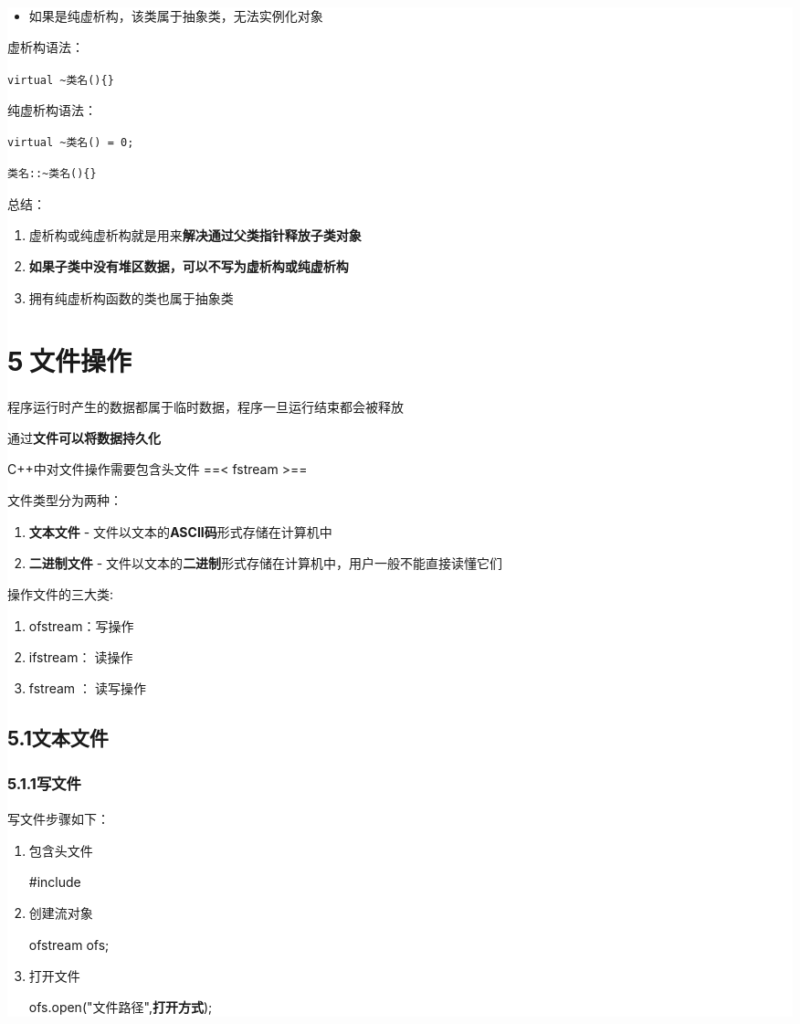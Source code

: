 - 如果是纯虚析构，该类属于抽象类，无法实例化对象
    

虚析构语法：

`virtual ~类名(){}`

纯虚析构语法：

`virtual ~类名() = 0;`

`类名::~类名(){}`

总结：

1. 虚析构或纯虚析构就是用来**解决通过父类指针释放子类对象**

2. **如果子类中没有堆区数据，可以不写为虚析构或纯虚析构**

3. 拥有纯虚析构函数的类也属于抽象类

# 5 文件操作

程序运行时产生的数据都属于临时数据，程序一旦运行结束都会被释放

通过**文件可以将数据持久化**

C++中对文件操作需要包含头文件 ==< fstream >==

文件类型分为两种：

1. **文本文件** - 文件以文本的**ASCII码**形式存储在计算机中
    
2. **二进制文件** - 文件以文本的**二进制**形式存储在计算机中，用户一般不能直接读懂它们
    

操作文件的三大类:

1. ofstream：写操作
    
2. ifstream： 读操作
    
3. fstream ： 读写操作

## 5.1文本文件

### 5.1.1写文件

写文件步骤如下：

1. 包含头文件
    
    #include <fstream>
    
2. 创建流对象
    
    ofstream ofs;
    
3. 打开文件
    
    ofs.open("文件路径",**打开方式**);
    